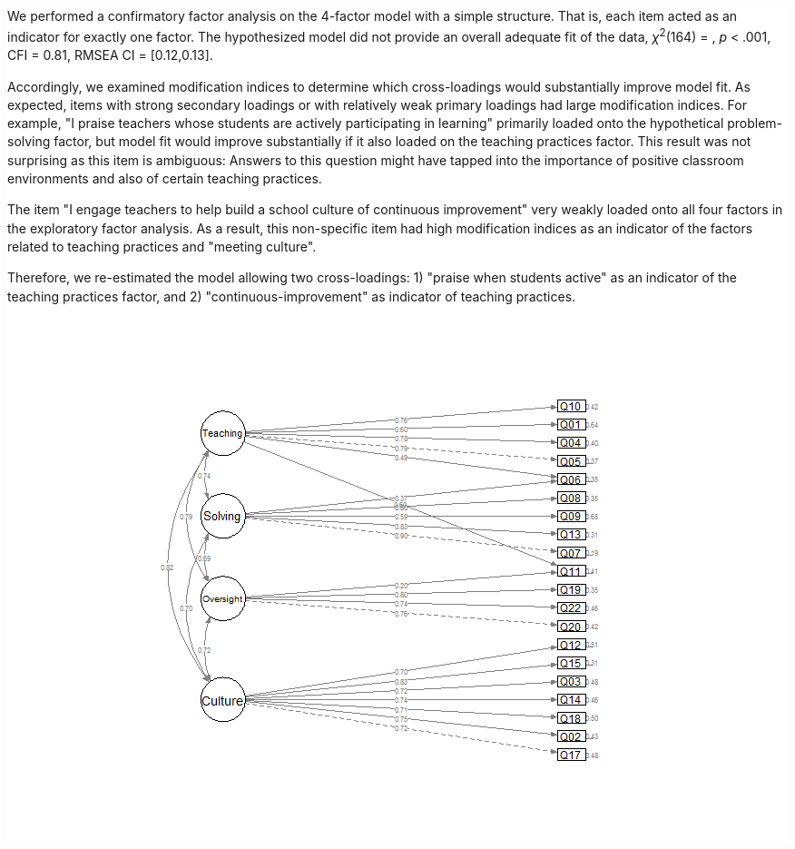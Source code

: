 We performed a confirmatory factor analysis on the 4-factor model with a simple structure. That is, each item acted as an indicator for exactly one factor. The hypothesized model did not provide an overall adequate fit of the data, *χ*<sup>2</sup>(164) = , *p* \< .001, CFI = 0.81, RMSEA CI = [0.12,0.13].

Accordingly, we examined modification indices to determine which cross-loadings would substantially improve model fit. As expected, items with strong secondary loadings or with relatively weak primary loadings had large modification indices. For example, "I praise teachers whose students are actively participating in learning" primarily loaded onto the hypothetical problem-solving factor, but model fit would improve substantially if it also loaded on the teaching practices factor. This result was not surprising as this item is ambiguous: Answers to this question might have tapped into the importance of positive classroom environments and also of certain teaching practices.

The item "I engage teachers to help build a school culture of continuous improvement" very weakly loaded onto all four factors in the exploratory factor analysis. As a result, this non-specific item had high modification indices as an indicator of the factors related to teaching practices and "meeting culture".

Therefore, we re-estimated the model allowing two cross-loadings: 1) "praise when students active" as an indicator of the teaching practices factor, and 2) "continuous-improvement" as indicator of teaching practices.

<img src="assets/figure/unnamed-chunk-9-1.png" title="Figure 3. Final factor structure" alt="Figure 3. Final factor structure" style="display: block; margin: auto;" />
